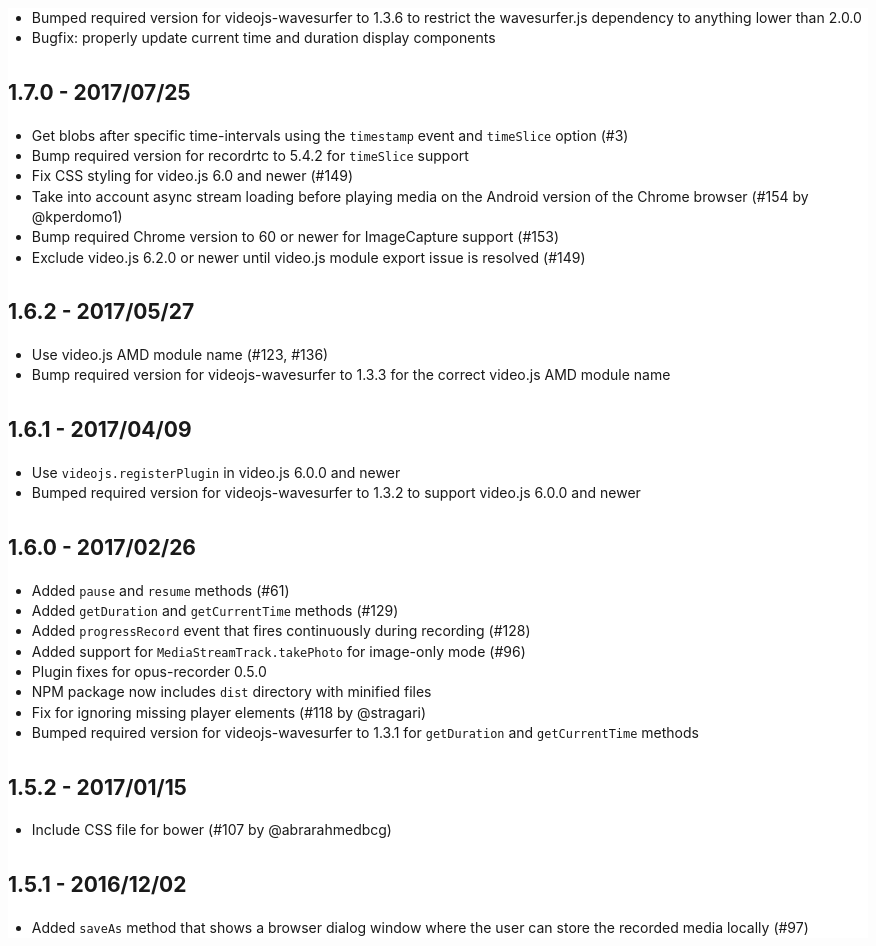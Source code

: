 - Bumped required version for videojs-wavesurfer to 1.3.6 to restrict the
  wavesurfer.js dependency to anything lower than 2.0.0
- Bugfix: properly update current time and duration display components


## 1.7.0 - 2017/07/25

- Get blobs after specific time-intervals using the `timestamp` event and
  `timeSlice` option (#3)
- Bump required version for recordrtc to 5.4.2 for `timeSlice` support
- Fix CSS styling for video.js 6.0 and newer (#149)
- Take into account async stream loading before playing media on the Android
  version of the Chrome browser (#154 by @kperdomo1)
- Bump required Chrome version to 60 or newer for ImageCapture support (#153)
- Exclude video.js 6.2.0 or newer until video.js module export issue is
  resolved (#149)


## 1.6.2 - 2017/05/27

- Use video.js AMD module name (#123, #136)
- Bump required version for videojs-wavesurfer to 1.3.3 for the correct
  video.js AMD module name


## 1.6.1 - 2017/04/09

- Use `videojs.registerPlugin` in video.js 6.0.0 and newer
- Bumped required version for videojs-wavesurfer to 1.3.2 to support video.js
  6.0.0 and newer


## 1.6.0 - 2017/02/26

- Added `pause` and `resume` methods (#61)
- Added `getDuration` and `getCurrentTime` methods (#129)
- Added `progressRecord` event that fires continuously during recording (#128)
- Added support for `MediaStreamTrack.takePhoto` for image-only mode (#96)
- Plugin fixes for opus-recorder 0.5.0
- NPM package now includes `dist` directory with minified files
- Fix for ignoring missing player elements (#118 by @stragari)
- Bumped required version for videojs-wavesurfer to 1.3.1 for `getDuration`
  and `getCurrentTime` methods


## 1.5.2 - 2017/01/15

- Include CSS file for bower (#107 by @abrarahmedbcg)


## 1.5.1 - 2016/12/02

- Added `saveAs` method that shows a browser dialog window where the user can store
  the recorded media locally (#97)
